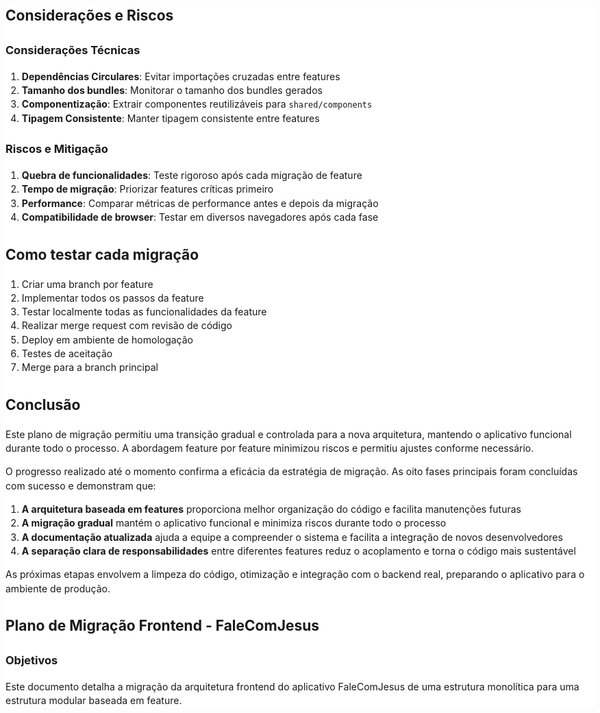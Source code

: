 ## Considerações e Riscos

### Considerações Técnicas

1. **Dependências Circulares**: Evitar importações cruzadas entre features
2. **Tamanho dos bundles**: Monitorar o tamanho dos bundles gerados
3. **Componentização**: Extrair componentes reutilizáveis para `shared/components`
4. **Tipagem Consistente**: Manter tipagem consistente entre features

### Riscos e Mitigação

1. **Quebra de funcionalidades**: Teste rigoroso após cada migração de feature
2. **Tempo de migração**: Priorizar features críticas primeiro
3. **Performance**: Comparar métricas de performance antes e depois da migração
4. **Compatibilidade de browser**: Testar em diversos navegadores após cada fase

## Como testar cada migração

1. Criar uma branch por feature
2. Implementar todos os passos da feature
3. Testar localmente todas as funcionalidades da feature
4. Realizar merge request com revisão de código
5. Deploy em ambiente de homologação
6. Testes de aceitação
7. Merge para a branch principal

## Conclusão

Este plano de migração permitiu uma transição gradual e controlada para a nova arquitetura, mantendo o aplicativo funcional durante todo o processo. A abordagem feature por feature minimizou riscos e permitiu ajustes conforme necessário.

O progresso realizado até o momento confirma a eficácia da estratégia de migração. As oito fases principais foram concluídas com sucesso e demonstram que:

1. **A arquitetura baseada em features** proporciona melhor organização do código e facilita manutenções futuras
2. **A migração gradual** mantém o aplicativo funcional e minimiza riscos durante todo o processo
3. **A documentação atualizada** ajuda a equipe a compreender o sistema e facilita a integração de novos desenvolvedores
4. **A separação clara de responsabilidades** entre diferentes features reduz o acoplamento e torna o código mais sustentável

As próximas etapas envolvem a limpeza do código, otimização e integração com o backend real, preparando o aplicativo para o ambiente de produção.

## Plano de Migração Frontend - FaleComJesus

### Objetivos

Este documento detalha a migração da arquitetura frontend do aplicativo FaleComJesus de uma estrutura monolítica para uma estrutura modular baseada em feature.
